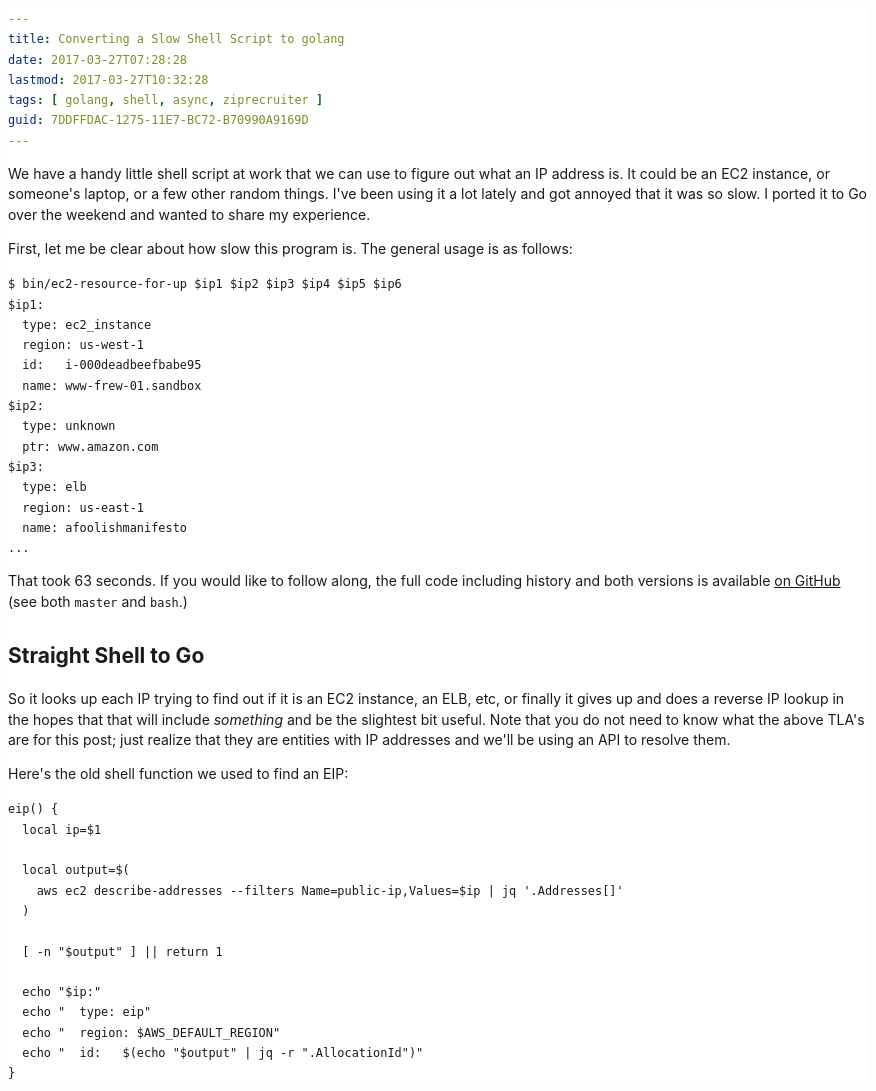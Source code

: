 ```yaml
---
title: Converting a Slow Shell Script to golang
date: 2017-03-27T07:28:28
lastmod: 2017-03-27T10:32:28
tags: [ golang, shell, async, ziprecruiter ]
guid: 7DDFFDAC-1275-11E7-BC72-B70990A9169D
---
```

We have a handy little shell script at work that we can use to figure out what
an IP address is.  It could be an EC2 instance, or someone's laptop, or a few
other random things.   I've been using it a lot lately and got annoyed that it
was so slow.  I ported it to Go over the weekend and wanted to share my
experience.



First, let me be clear about how slow this program is.  The general usage is as
follows:

```
$ bin/ec2-resource-for-up $ip1 $ip2 $ip3 $ip4 $ip5 $ip6
$ip1:
  type: ec2_instance
  region: us-west-1
  id:   i-000deadbeefbabe95
  name: www-frew-01.sandbox
$ip2:
  type: unknown
  ptr: www.amazon.com
$ip3:
  type: elb
  region: us-east-1
  name: afoolishmanifesto
...
```

That took 63 seconds.  If you would like to follow along, the full code
including history and both versions is available [on
GitHub](https://github.com/frioux/ec2-resource-for-ip) (see both `master` and
`bash`.)

## Straight Shell to Go

So it looks up each IP trying to find out if it is an EC2 instance, an ELB, etc,
or finally it gives up and does a reverse IP lookup in the hopes that that will
include *something* and be the slightest bit useful.  Note that you do not need
to know what the above TLA's are for this post; just realize that they are
entities with IP addresses and we'll be using an API to resolve them.

Here's the old shell function we used to find an EIP:

```
eip() {
  local ip=$1

  local output=$(
    aws ec2 describe-addresses --filters Name=public-ip,Values=$ip | jq '.Addresses[]'
  )

  [ -n "$output" ] || return 1

  echo "$ip:"
  echo "  type: eip"
  echo "  region: $AWS_DEFAULT_REGION"
  echo "  id:   $(echo "$output" | jq -r ".AllocationId")"
}
```